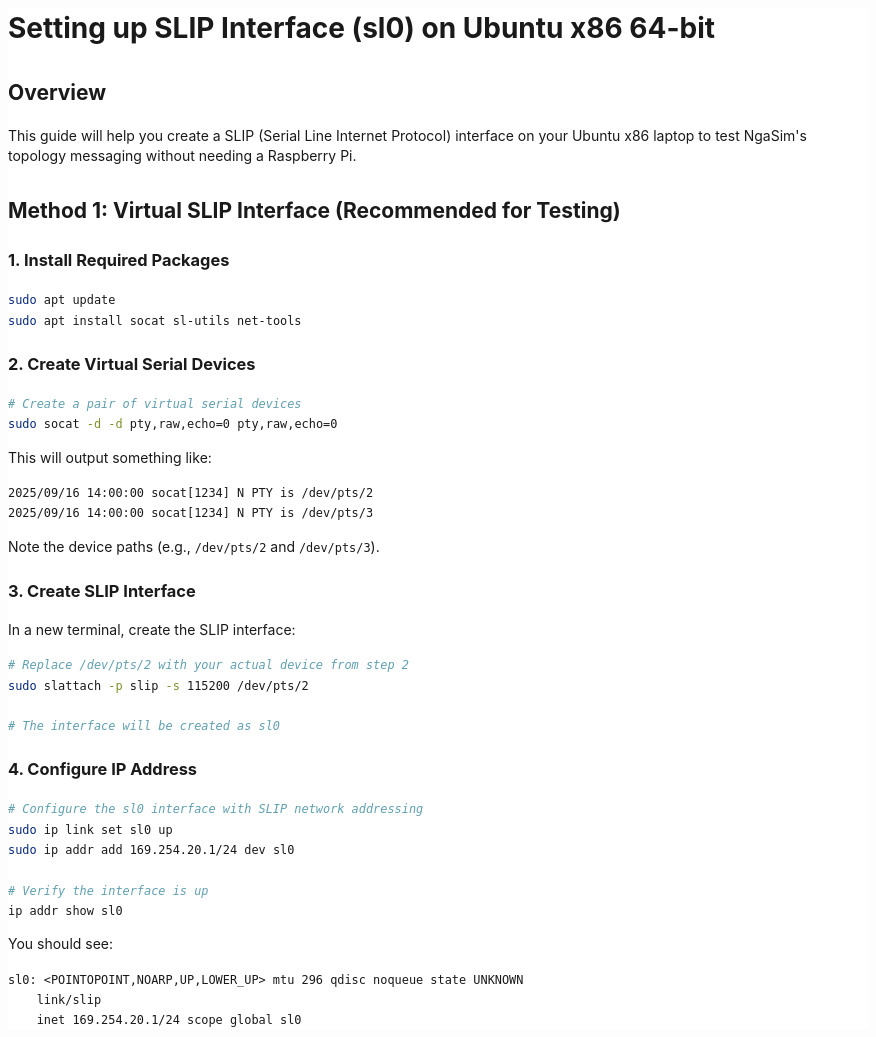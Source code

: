 # Setting up SLIP Interface (sl0) on Ubuntu x86 64-bit

## Overview
This guide will help you create a SLIP (Serial Line Internet Protocol) interface on your Ubuntu x86 laptop to test NgaSim's topology messaging without needing a Raspberry Pi.

## Method 1: Virtual SLIP Interface (Recommended for Testing)

### 1. Install Required Packages
```bash
sudo apt update
sudo apt install socat sl-utils net-tools
```

### 2. Create Virtual Serial Devices
```bash
# Create a pair of virtual serial devices
sudo socat -d -d pty,raw,echo=0 pty,raw,echo=0
```

This will output something like:
```
2025/09/16 14:00:00 socat[1234] N PTY is /dev/pts/2
2025/09/16 14:00:00 socat[1234] N PTY is /dev/pts/3
```

Note the device paths (e.g., `/dev/pts/2` and `/dev/pts/3`).

### 3. Create SLIP Interface
In a new terminal, create the SLIP interface:
```bash
# Replace /dev/pts/2 with your actual device from step 2
sudo slattach -p slip -s 115200 /dev/pts/2

# The interface will be created as sl0
```

### 4. Configure IP Address
```bash
# Configure the sl0 interface with SLIP network addressing
sudo ip link set sl0 up
sudo ip addr add 169.254.20.1/24 dev sl0

# Verify the interface is up
ip addr show sl0
```

You should see:
```
sl0: <POINTOPOINT,NOARP,UP,LOWER_UP> mtu 296 qdisc noqueue state UNKNOWN
    link/slip 
    inet 169.254.20.1/24 scope global sl0
```
